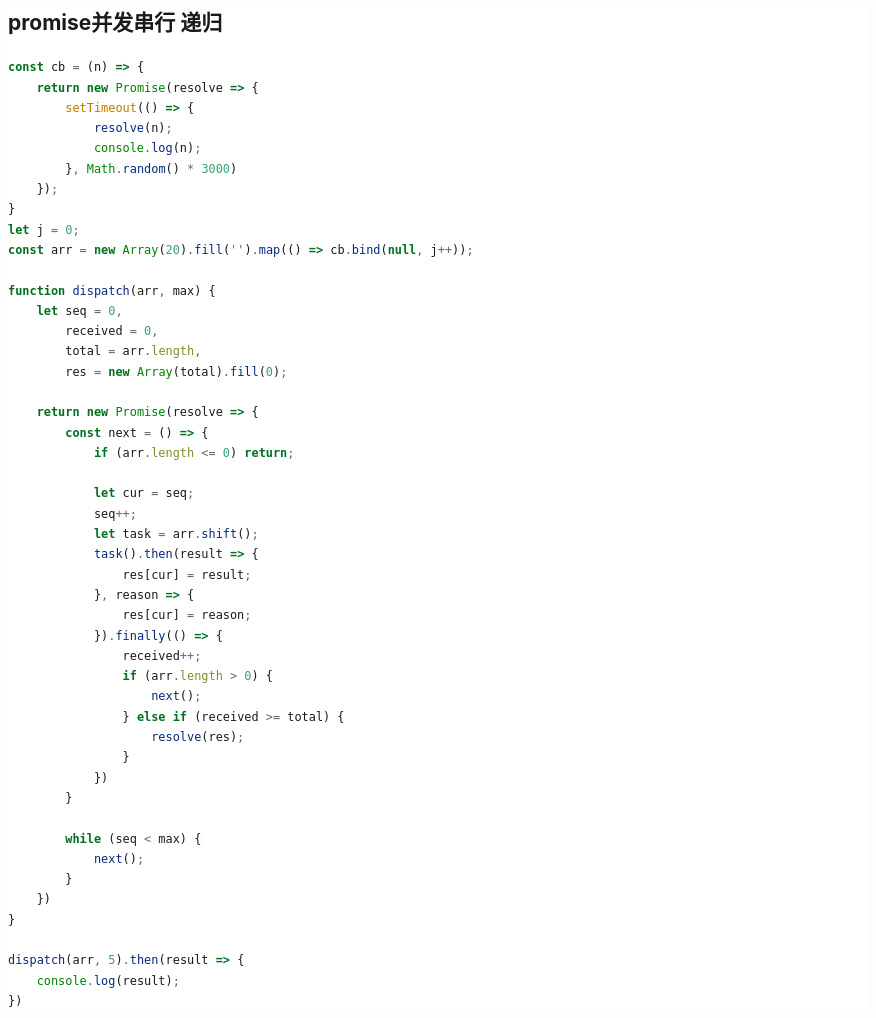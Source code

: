## promise并发串行 递归
```javascript
const cb = (n) => {
    return new Promise(resolve => {
        setTimeout(() => {
            resolve(n);
            console.log(n);
        }, Math.random() * 3000)
    });
}
let j = 0;
const arr = new Array(20).fill('').map(() => cb.bind(null, j++));

function dispatch(arr, max) {
    let seq = 0,
        received = 0,
        total = arr.length,
        res = new Array(total).fill(0);

    return new Promise(resolve => {
        const next = () => {
            if (arr.length <= 0) return;

            let cur = seq;
            seq++;
            let task = arr.shift();
            task().then(result => {
                res[cur] = result;
            }, reason => {
                res[cur] = reason;
            }).finally(() => {
                received++;
                if (arr.length > 0) {
                    next();
                } else if (received >= total) {
                    resolve(res);
                }
            })
        }

        while (seq < max) {
            next();
        }
    })
}

dispatch(arr, 5).then(result => {
    console.log(result);
})
```
